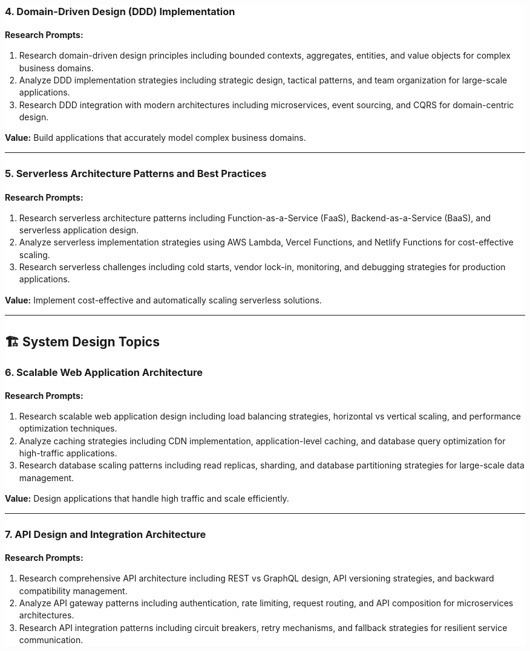 
### 4. Domain-Driven Design (DDD) Implementation

**Research Prompts:**
1. Research domain-driven design principles including bounded contexts, aggregates, entities, and value objects for complex business domains.
2. Analyze DDD implementation strategies including strategic design, tactical patterns, and team organization for large-scale applications.
3. Research DDD integration with modern architectures including microservices, event sourcing, and CQRS for domain-centric design.

**Value:** Build applications that accurately model complex business domains.

---

### 5. Serverless Architecture Patterns and Best Practices

**Research Prompts:**
1. Research serverless architecture patterns including Function-as-a-Service (FaaS), Backend-as-a-Service (BaaS), and serverless application design.
2. Analyze serverless implementation strategies using AWS Lambda, Vercel Functions, and Netlify Functions for cost-effective scaling.
3. Research serverless challenges including cold starts, vendor lock-in, monitoring, and debugging strategies for production applications.

**Value:** Implement cost-effective and automatically scaling serverless solutions.

---

## 🏗️ System Design Topics

### 6. Scalable Web Application Architecture

**Research Prompts:**
1. Research scalable web application design including load balancing strategies, horizontal vs vertical scaling, and performance optimization techniques.
2. Analyze caching strategies including CDN implementation, application-level caching, and database query optimization for high-traffic applications.
3. Research database scaling patterns including read replicas, sharding, and database partitioning strategies for large-scale data management.

**Value:** Design applications that handle high traffic and scale efficiently.

---

### 7. API Design and Integration Architecture

**Research Prompts:**
1. Research comprehensive API architecture including REST vs GraphQL design, API versioning strategies, and backward compatibility management.
2. Analyze API gateway patterns including authentication, rate limiting, request routing, and API composition for microservices architectures.
3. Research API integration patterns including circuit breakers, retry mechanisms, and fallback strategies for resilient service communication.
